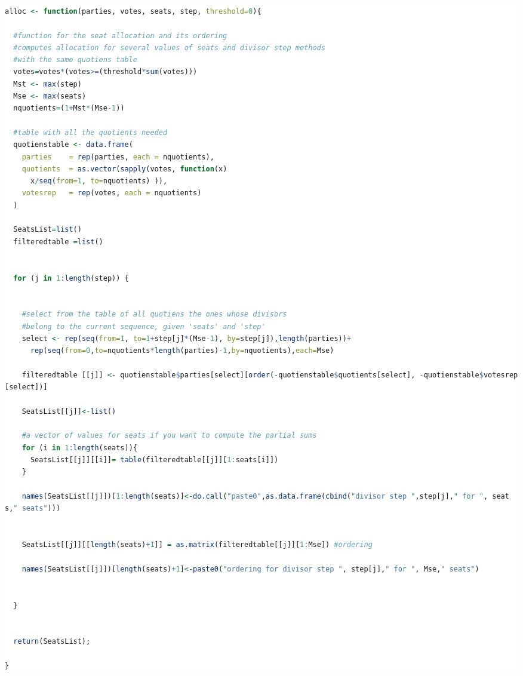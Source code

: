 
```r
alloc <- function(parties, votes, seats, step, threshold=0){
  
  #function for the seat allocation and its ordering
  #computes allocation for several values of seats and divisor step methods
  #with the same quotiens table
  votes=votes*(votes>=(threshold*sum(votes)))
  Mst <- max(step)
  Mse <- max(seats)
  nquotients=(1+Mst*(Mse-1))
  
  #table with all the quotients needed
  quotienstable <- data.frame( 
    parties    = rep(parties, each = nquotients), 
    quotients  = as.vector(sapply(votes, function(x) 
      x/seq(from=1, to=nquotients) )),
    votesrep   = rep(votes, each = nquotients)
  ) 
  
  SeatsList=list()
  filteredtable =list()
  
  
  for (j in 1:length(step)) {
    
    
    #select from the table of all quotiens the ones whose divisors
    #belong to the current sequence, given 'seats' and 'step'
    select <- rep(seq(from=1, to=1+step[j]*(Mse-1), by=step[j]),length(parties))+
      rep(seq(from=0,to=nquotients*length(parties)-1,by=nquotients),each=Mse)
    
    filteredtable [[j]] <- quotienstable$parties[select][order(-quotienstable$quotients[select], -quotienstable$votesrep[select])]
    
    SeatsList[[j]]<-list()
    
    #a vector of values for seats if you want to compute the partial sums
    for (i in 1:length(seats)){
      SeatsList[[j]][[i]]= table(filteredtable[[j]][1:seats[i]])
    }
    
    names(SeatsList[[j]])[1:length(seats)]<-do.call("paste0",as.data.frame(cbind("divisor step ",step[j]," for ", seats," seats")))
    
    
    SeatsList[[j]][[length(seats)+1]] = as.matrix(filteredtable[[j]][1:Mse]) #ordering
    
    names(SeatsList[[j]])[length(seats)+1]<-paste0("ordering for divisor step ", step[j]," for ", Mse," seats")
    
    
  }
  
  
  return(SeatsList);
  
}
```
